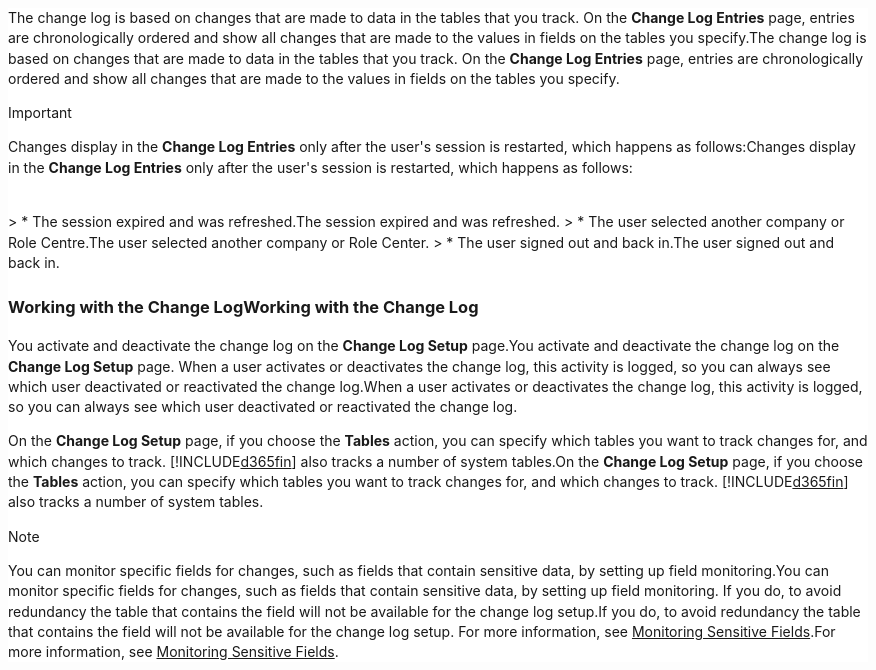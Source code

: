 <span data-ttu-id="4b2fe-111">The change log is based on changes that are made to data in the tables that you track. On the **Change Log Entries** page, entries are chronologically ordered and show all changes that are made to the values in fields on the tables you specify.</span><span class="sxs-lookup"><span data-stu-id="4b2fe-111">The change log is based on changes that are made to data in the tables that you track. On the **Change Log Entries** page, entries are chronologically ordered and show all changes that are made to the values in fields on the tables you specify.</span></span>

> [!Important]
> <span data-ttu-id="4b2fe-112">Changes display in the **Change Log Entries** only after the user's session is restarted, which happens as follows:</span><span class="sxs-lookup"><span data-stu-id="4b2fe-112">Changes display in the **Change Log Entries** only after the user's session is restarted, which happens as follows:</span></span>
<br />
> * <span data-ttu-id="4b2fe-113">The session expired and was refreshed.</span><span class="sxs-lookup"><span data-stu-id="4b2fe-113">The session expired and was refreshed.</span></span>
> * <span data-ttu-id="4b2fe-114">The user selected another company or Role Centre.</span><span class="sxs-lookup"><span data-stu-id="4b2fe-114">The user selected another company or Role Center.</span></span>
> * <span data-ttu-id="4b2fe-115">The user signed out and back in.</span><span class="sxs-lookup"><span data-stu-id="4b2fe-115">The user signed out and back in.</span></span>

### <a name="working-with-the-change-log"></a><span data-ttu-id="4b2fe-116">Working with the Change Log</span><span class="sxs-lookup"><span data-stu-id="4b2fe-116">Working with the Change Log</span></span>
<span data-ttu-id="4b2fe-117">You activate and deactivate the change log on the **Change Log Setup** page.</span><span class="sxs-lookup"><span data-stu-id="4b2fe-117">You activate and deactivate the change log on the **Change Log Setup** page.</span></span> <span data-ttu-id="4b2fe-118">When a user activates or deactivates the change log, this activity is logged, so you can always see which user deactivated or reactivated the change log.</span><span class="sxs-lookup"><span data-stu-id="4b2fe-118">When a user activates or deactivates the change log, this activity is logged, so you can always see which user deactivated or reactivated the change log.</span></span>

<span data-ttu-id="4b2fe-119">On the **Change Log Setup** page, if you choose the **Tables** action, you can specify which tables you want to track changes for, and which changes to track. [!INCLUDE[d365fin](includes/d365fin_md.md)] also tracks a number of system tables.</span><span class="sxs-lookup"><span data-stu-id="4b2fe-119">On the **Change Log Setup** page, if you choose the **Tables** action, you can specify which tables you want to track changes for, and which changes to track. [!INCLUDE[d365fin](includes/d365fin_md.md)] also tracks a number of system tables.</span></span>

> [!NOTE]
> <span data-ttu-id="4b2fe-120">You can monitor specific fields for changes, such as fields that contain sensitive data, by setting up field monitoring.</span><span class="sxs-lookup"><span data-stu-id="4b2fe-120">You can monitor specific fields for changes, such as fields that contain sensitive data, by setting up field monitoring.</span></span> <span data-ttu-id="4b2fe-121">If you do, to avoid redundancy the table that contains the field will not be available for the change log setup.</span><span class="sxs-lookup"><span data-stu-id="4b2fe-121">If you do, to avoid redundancy the table that contains the field will not be available for the change log setup.</span></span> <span data-ttu-id="4b2fe-122">For more information, see [Monitoring Sensitive Fields](across-log-changes.md#monitoring-sensitive-fields).</span><span class="sxs-lookup"><span data-stu-id="4b2fe-122">For more information, see [Monitoring Sensitive Fields](across-log-changes.md#monitoring-sensitive-fields).</span></span>

